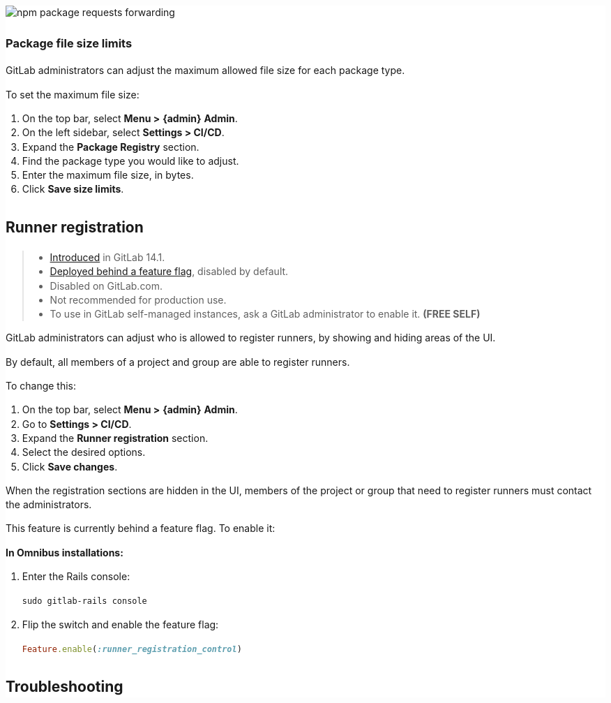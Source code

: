 ![npm package requests forwarding](img/admin_package_registry_npm_package_requests_forward.png)

### Package file size limits

GitLab administrators can adjust the maximum allowed file size for each package type.

To set the maximum file size:

1. On the top bar, select **Menu >** **{admin}** **Admin**.
1. On the left sidebar, select **Settings > CI/CD**.
1. Expand the **Package Registry** section.
1. Find the package type you would like to adjust.
1. Enter the maximum file size, in bytes.
1. Click **Save size limits**.

## Runner registration

> - [Introduced](https://gitlab.com/gitlab-org/gitlab/-/issues/22225) in GitLab 14.1.
> - [Deployed behind a feature flag](../../feature_flags.md), disabled by default.
> - Disabled on GitLab.com.
> - Not recommended for production use.
> - To use in GitLab self-managed instances, ask a GitLab administrator to enable it. **(FREE SELF)**

GitLab administrators can adjust who is allowed to register runners, by showing and hiding areas of the UI.

By default, all members of a project and group are able to register runners.

To change this:

1. On the top bar, select **Menu >** **{admin}** **Admin**.
1. Go to **Settings > CI/CD**.
1. Expand the **Runner registration** section.
1. Select the desired options.
1. Click **Save changes**.

When the registration sections are hidden in the UI, members of the project or group that need to register runners must contact the administrators.

This feature is currently behind a feature flag.
To enable it:

**In Omnibus installations:**

1. Enter the Rails console:

   ```shell
   sudo gitlab-rails console
   ```

1. Flip the switch and enable the feature flag:

   ```ruby
   Feature.enable(:runner_registration_control)
   ```

## Troubleshooting
